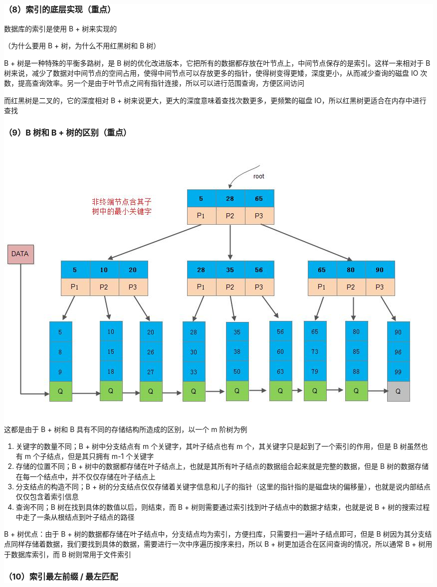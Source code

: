 ### （8）索引的底层实现（重点）

数据库的索引是使用 B + 树来实现的

（为什么要用 B + 树，为什么不用红黑树和 B 树）

B + 树是一种特殊的平衡多路树，是 B 树的优化改进版本，它把所有的数据都存放在叶节点上，中间节点保存的是索引。这样一来相对于 B 树来说，减少了数据对中间节点的空间占用，使得中间节点可以存放更多的指针，使得树变得更矮，深度更小，从而减少查询的磁盘 IO 次数，提高查询效率。另一个是由于叶节点之间有指针连接，所以可以进行范围查询，方便区间访问

而红黑树是二叉的，它的深度相对 B + 树来说更大，更大的深度意味着查找次数更多，更频繁的磁盘 IO，所以红黑树更适合在内存中进行查找

### （9）B 树和 B + 树的区别（重点）

![](../../../images/2020/08/Bptree.png)

这都是由于 B + 树和 B 具有不同的存储结构所造成的区别，以一个 m 阶树为例

1.  关键字的数量不同；B + 树中分支结点有 m 个关键字，其叶子结点也有 m 个，其关键字只是起到了一个索引的作用，但是 B 树虽然也有 m 个子结点，但是其只拥有 m-1 个关键字
2.  存储的位置不同；B + 树中的数据都存储在叶子结点上，也就是其所有叶子结点的数据组合起来就是完整的数据，但是 B 树的数据存储在每一个结点中，并不仅仅存储在叶子结点上
3.  分支结点的构造不同；B + 树的分支结点仅仅存储着关键字信息和儿子的指针（这里的指针指的是磁盘块的偏移量），也就是说内部结点仅仅包含着索引信息
4.  查询不同；B 树在找到具体的数值以后，则结束，而 B + 树则需要通过索引找到叶子结点中的数据才结束，也就是说 B + 树的搜索过程中走了一条从根结点到叶子结点的路径

B + 树优点：由于 B + 树的数据都存储在叶子结点中，分支结点均为索引，方便扫库，只需要扫一遍叶子结点即可，但是 B 树因为其分支结点同样存储着数据，我们要找到具体的数据，需要进行一次中序遍历按序来扫，所以 B + 树更加适合在区间查询的情况，所以通常 B + 树用于数据库索引，而 B 树则常用于文件索引

### （10）索引最左前缀 / 最左匹配
